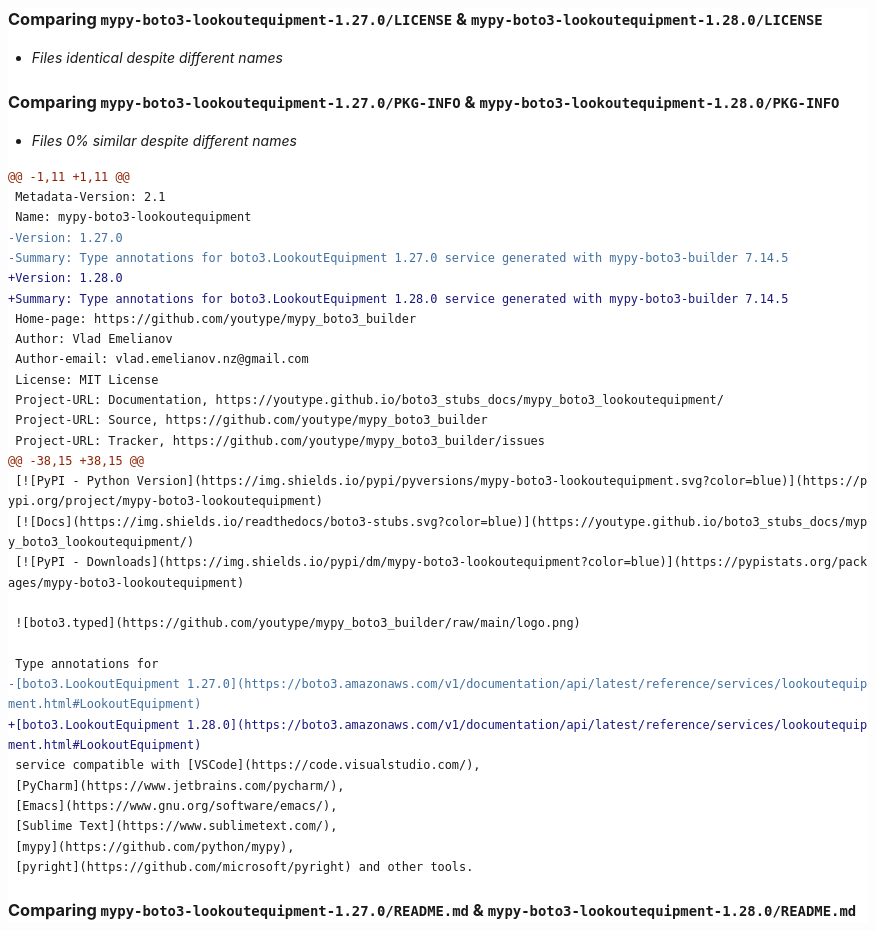 ### Comparing `mypy-boto3-lookoutequipment-1.27.0/LICENSE` & `mypy-boto3-lookoutequipment-1.28.0/LICENSE`

 * *Files identical despite different names*

### Comparing `mypy-boto3-lookoutequipment-1.27.0/PKG-INFO` & `mypy-boto3-lookoutequipment-1.28.0/PKG-INFO`

 * *Files 0% similar despite different names*

```diff
@@ -1,11 +1,11 @@
 Metadata-Version: 2.1
 Name: mypy-boto3-lookoutequipment
-Version: 1.27.0
-Summary: Type annotations for boto3.LookoutEquipment 1.27.0 service generated with mypy-boto3-builder 7.14.5
+Version: 1.28.0
+Summary: Type annotations for boto3.LookoutEquipment 1.28.0 service generated with mypy-boto3-builder 7.14.5
 Home-page: https://github.com/youtype/mypy_boto3_builder
 Author: Vlad Emelianov
 Author-email: vlad.emelianov.nz@gmail.com
 License: MIT License
 Project-URL: Documentation, https://youtype.github.io/boto3_stubs_docs/mypy_boto3_lookoutequipment/
 Project-URL: Source, https://github.com/youtype/mypy_boto3_builder
 Project-URL: Tracker, https://github.com/youtype/mypy_boto3_builder/issues
@@ -38,15 +38,15 @@
 [![PyPI - Python Version](https://img.shields.io/pypi/pyversions/mypy-boto3-lookoutequipment.svg?color=blue)](https://pypi.org/project/mypy-boto3-lookoutequipment)
 [![Docs](https://img.shields.io/readthedocs/boto3-stubs.svg?color=blue)](https://youtype.github.io/boto3_stubs_docs/mypy_boto3_lookoutequipment/)
 [![PyPI - Downloads](https://img.shields.io/pypi/dm/mypy-boto3-lookoutequipment?color=blue)](https://pypistats.org/packages/mypy-boto3-lookoutequipment)
 
 ![boto3.typed](https://github.com/youtype/mypy_boto3_builder/raw/main/logo.png)
 
 Type annotations for
-[boto3.LookoutEquipment 1.27.0](https://boto3.amazonaws.com/v1/documentation/api/latest/reference/services/lookoutequipment.html#LookoutEquipment)
+[boto3.LookoutEquipment 1.28.0](https://boto3.amazonaws.com/v1/documentation/api/latest/reference/services/lookoutequipment.html#LookoutEquipment)
 service compatible with [VSCode](https://code.visualstudio.com/),
 [PyCharm](https://www.jetbrains.com/pycharm/),
 [Emacs](https://www.gnu.org/software/emacs/),
 [Sublime Text](https://www.sublimetext.com/),
 [mypy](https://github.com/python/mypy),
 [pyright](https://github.com/microsoft/pyright) and other tools.
```

### Comparing `mypy-boto3-lookoutequipment-1.27.0/README.md` & `mypy-boto3-lookoutequipment-1.28.0/README.md`
